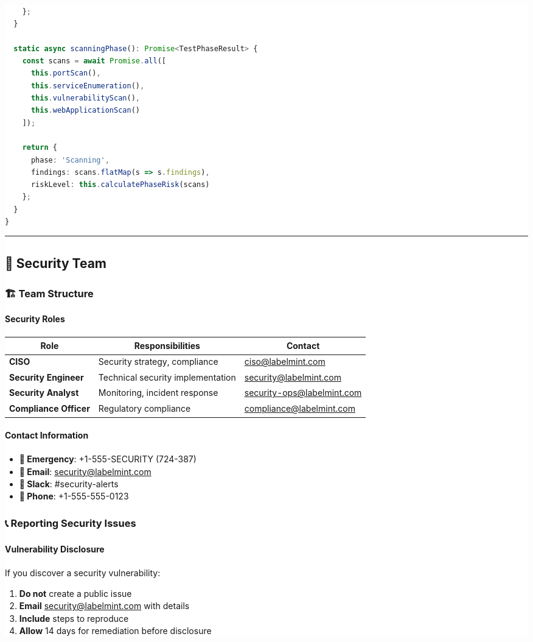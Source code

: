 ```typescript
    };
  }

  static async scanningPhase(): Promise<TestPhaseResult> {
    const scans = await Promise.all([
      this.portScan(),
      this.serviceEnumeration(),
      this.vulnerabilityScan(),
      this.webApplicationScan()
    ]);

    return {
      phase: 'Scanning',
      findings: scans.flatMap(s => s.findings),
      riskLevel: this.calculatePhaseRisk(scans)
    };
  }
}
```

---

## 👥 Security Team

### 🏗️ Team Structure

#### Security Roles

| Role | Responsibilities | Contact |
|------|-----------------|---------|
| **CISO** | Security strategy, compliance | ciso@labelmint.com |
| **Security Engineer** | Technical security implementation | security@labelmint.com |
| **Security Analyst** | Monitoring, incident response | security-ops@labelmint.com |
| **Compliance Officer** | Regulatory compliance | compliance@labelmint.com |

#### Contact Information

- **🚨 Emergency**: +1-555-SECURITY (724-387)
- **📧 Email**: security@labelmint.com
- **💬 Slack**: #security-alerts
- **📱 Phone**: +1-555-555-0123

### 📞 Reporting Security Issues

#### Vulnerability Disclosure

If you discover a security vulnerability:

1. **Do not** create a public issue
2. **Email** security@labelmint.com with details
3. **Include** steps to reproduce
4. **Allow** 14 days for remediation before disclosure
